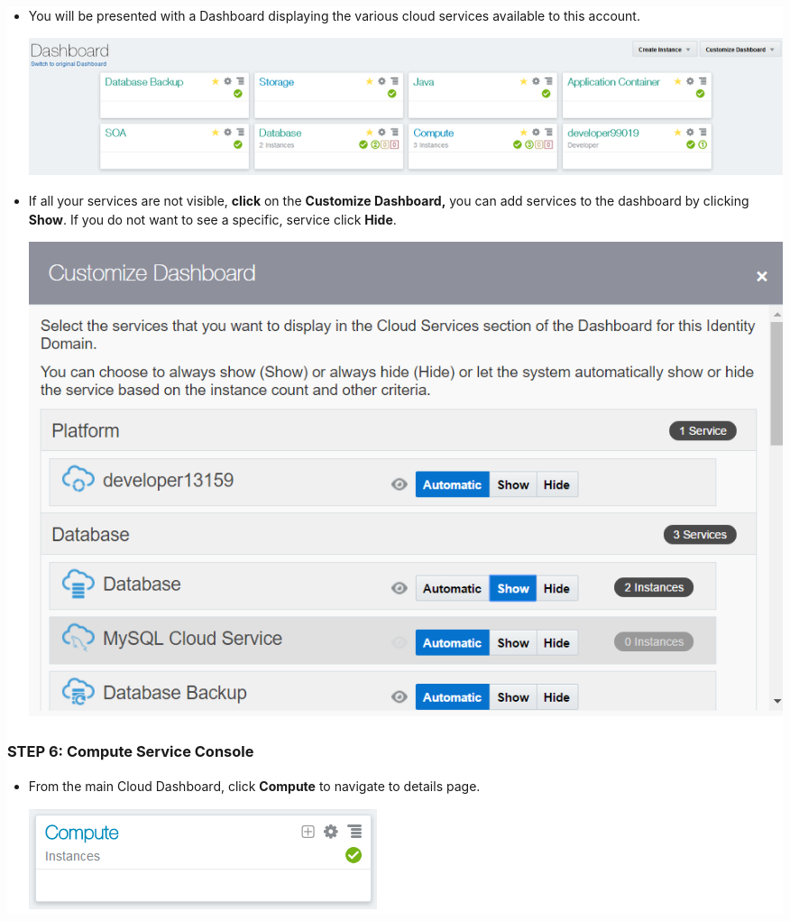 
-   You will be presented with a Dashboard displaying the various cloud services available to this account.

    ![](images/100/image20.png)

-   If all your services are not visible, **click** on the **Customize Dashboard,** you can add services to the dashboard by clicking **Show**. If you do not want to see a specific, service click **Hide**.

    ![](images/100/image21.png)

### **STEP 6**: Compute Service Console

-   From the main Cloud Dashboard, click **Compute** to navigate to details page.

    ![](images/100/image22.png)
